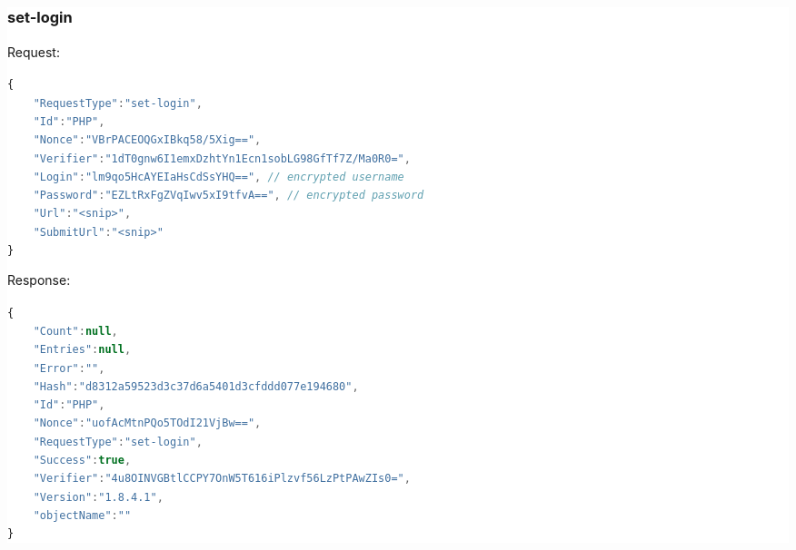 ### set-login

Request:
```javascript
{
    "RequestType":"set-login",
    "Id":"PHP",
    "Nonce":"VBrPACEOQGxIBkq58/5Xig==",
    "Verifier":"1dT0gnw6I1emxDzhtYn1Ecn1sobLG98GfTf7Z/Ma0R0=",
    "Login":"lm9qo5HcAYEIaHsCdSsYHQ==", // encrypted username
    "Password":"EZLtRxFgZVqIwv5xI9tfvA==", // encrypted password
    "Url":"<snip>",
    "SubmitUrl":"<snip>"
}
```

Response:
```javascript
{
    "Count":null,
    "Entries":null,
    "Error":"",
    "Hash":"d8312a59523d3c37d6a5401d3cfddd077e194680",
    "Id":"PHP",
    "Nonce":"uofAcMtnPQo5TOdI21VjBw==",
    "RequestType":"set-login",
    "Success":true,
    "Verifier":"4u8OINVGBtlCCPY7OnW5T616iPlzvf56LzPtPAwZIs0=",
    "Version":"1.8.4.1",
    "objectName":""
}
```
